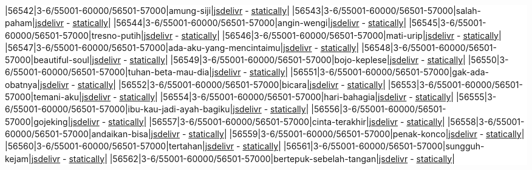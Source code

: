 |56542|3-6/55001-60000/56501-57000|amung-siji|[jsdelivr](https://cdn.jsdelivr.net/gh/dbchord/png-old-c-600x600_3-6/55001-60000/56501-57000/amung-siji.png) - [statically](https://cdn.statically.io/gh/dbchord/png-old-c-600x600_3-6/img/55001-60000/56501-57000/amung-siji.png)|
|56543|3-6/55001-60000/56501-57000|salah-paham|[jsdelivr](https://cdn.jsdelivr.net/gh/dbchord/png-old-c-600x600_3-6/55001-60000/56501-57000/salah-paham.png) - [statically](https://cdn.statically.io/gh/dbchord/png-old-c-600x600_3-6/img/55001-60000/56501-57000/salah-paham.png)|
|56544|3-6/55001-60000/56501-57000|angin-wengi|[jsdelivr](https://cdn.jsdelivr.net/gh/dbchord/png-old-c-600x600_3-6/55001-60000/56501-57000/angin-wengi.png) - [statically](https://cdn.statically.io/gh/dbchord/png-old-c-600x600_3-6/img/55001-60000/56501-57000/angin-wengi.png)|
|56545|3-6/55001-60000/56501-57000|tresno-putih|[jsdelivr](https://cdn.jsdelivr.net/gh/dbchord/png-old-c-600x600_3-6/55001-60000/56501-57000/tresno-putih.png) - [statically](https://cdn.statically.io/gh/dbchord/png-old-c-600x600_3-6/img/55001-60000/56501-57000/tresno-putih.png)|
|56546|3-6/55001-60000/56501-57000|mati-urip|[jsdelivr](https://cdn.jsdelivr.net/gh/dbchord/png-old-c-600x600_3-6/55001-60000/56501-57000/mati-urip.png) - [statically](https://cdn.statically.io/gh/dbchord/png-old-c-600x600_3-6/img/55001-60000/56501-57000/mati-urip.png)|
|56547|3-6/55001-60000/56501-57000|ada-aku-yang-mencintaimu|[jsdelivr](https://cdn.jsdelivr.net/gh/dbchord/png-old-c-600x600_3-6/55001-60000/56501-57000/ada-aku-yang-mencintaimu.png) - [statically](https://cdn.statically.io/gh/dbchord/png-old-c-600x600_3-6/img/55001-60000/56501-57000/ada-aku-yang-mencintaimu.png)|
|56548|3-6/55001-60000/56501-57000|beautiful-soul|[jsdelivr](https://cdn.jsdelivr.net/gh/dbchord/png-old-c-600x600_3-6/55001-60000/56501-57000/beautiful-soul.png) - [statically](https://cdn.statically.io/gh/dbchord/png-old-c-600x600_3-6/img/55001-60000/56501-57000/beautiful-soul.png)|
|56549|3-6/55001-60000/56501-57000|bojo-keplese|[jsdelivr](https://cdn.jsdelivr.net/gh/dbchord/png-old-c-600x600_3-6/55001-60000/56501-57000/bojo-keplese.png) - [statically](https://cdn.statically.io/gh/dbchord/png-old-c-600x600_3-6/img/55001-60000/56501-57000/bojo-keplese.png)|
|56550|3-6/55001-60000/56501-57000|tuhan-beta-mau-dia|[jsdelivr](https://cdn.jsdelivr.net/gh/dbchord/png-old-c-600x600_3-6/55001-60000/56501-57000/tuhan-beta-mau-dia.png) - [statically](https://cdn.statically.io/gh/dbchord/png-old-c-600x600_3-6/img/55001-60000/56501-57000/tuhan-beta-mau-dia.png)|
|56551|3-6/55001-60000/56501-57000|gak-ada-obatnya|[jsdelivr](https://cdn.jsdelivr.net/gh/dbchord/png-old-c-600x600_3-6/55001-60000/56501-57000/gak-ada-obatnya.png) - [statically](https://cdn.statically.io/gh/dbchord/png-old-c-600x600_3-6/img/55001-60000/56501-57000/gak-ada-obatnya.png)|
|56552|3-6/55001-60000/56501-57000|bicara|[jsdelivr](https://cdn.jsdelivr.net/gh/dbchord/png-old-c-600x600_3-6/55001-60000/56501-57000/bicara.png) - [statically](https://cdn.statically.io/gh/dbchord/png-old-c-600x600_3-6/img/55001-60000/56501-57000/bicara.png)|
|56553|3-6/55001-60000/56501-57000|temani-aku|[jsdelivr](https://cdn.jsdelivr.net/gh/dbchord/png-old-c-600x600_3-6/55001-60000/56501-57000/temani-aku.png) - [statically](https://cdn.statically.io/gh/dbchord/png-old-c-600x600_3-6/img/55001-60000/56501-57000/temani-aku.png)|
|56554|3-6/55001-60000/56501-57000|hari-bahagia|[jsdelivr](https://cdn.jsdelivr.net/gh/dbchord/png-old-c-600x600_3-6/55001-60000/56501-57000/hari-bahagia.png) - [statically](https://cdn.statically.io/gh/dbchord/png-old-c-600x600_3-6/img/55001-60000/56501-57000/hari-bahagia.png)|
|56555|3-6/55001-60000/56501-57000|ibu-kau-jadi-ayah-bagiku|[jsdelivr](https://cdn.jsdelivr.net/gh/dbchord/png-old-c-600x600_3-6/55001-60000/56501-57000/ibu-kau-jadi-ayah-bagiku.png) - [statically](https://cdn.statically.io/gh/dbchord/png-old-c-600x600_3-6/img/55001-60000/56501-57000/ibu-kau-jadi-ayah-bagiku.png)|
|56556|3-6/55001-60000/56501-57000|gojeking|[jsdelivr](https://cdn.jsdelivr.net/gh/dbchord/png-old-c-600x600_3-6/55001-60000/56501-57000/gojeking.png) - [statically](https://cdn.statically.io/gh/dbchord/png-old-c-600x600_3-6/img/55001-60000/56501-57000/gojeking.png)|
|56557|3-6/55001-60000/56501-57000|cinta-terakhir|[jsdelivr](https://cdn.jsdelivr.net/gh/dbchord/png-old-c-600x600_3-6/55001-60000/56501-57000/cinta-terakhir.png) - [statically](https://cdn.statically.io/gh/dbchord/png-old-c-600x600_3-6/img/55001-60000/56501-57000/cinta-terakhir.png)|
|56558|3-6/55001-60000/56501-57000|andaikan-bisa|[jsdelivr](https://cdn.jsdelivr.net/gh/dbchord/png-old-c-600x600_3-6/55001-60000/56501-57000/andaikan-bisa.png) - [statically](https://cdn.statically.io/gh/dbchord/png-old-c-600x600_3-6/img/55001-60000/56501-57000/andaikan-bisa.png)|
|56559|3-6/55001-60000/56501-57000|penak-konco|[jsdelivr](https://cdn.jsdelivr.net/gh/dbchord/png-old-c-600x600_3-6/55001-60000/56501-57000/penak-konco.png) - [statically](https://cdn.statically.io/gh/dbchord/png-old-c-600x600_3-6/img/55001-60000/56501-57000/penak-konco.png)|
|56560|3-6/55001-60000/56501-57000|tertahan|[jsdelivr](https://cdn.jsdelivr.net/gh/dbchord/png-old-c-600x600_3-6/55001-60000/56501-57000/tertahan.png) - [statically](https://cdn.statically.io/gh/dbchord/png-old-c-600x600_3-6/img/55001-60000/56501-57000/tertahan.png)|
|56561|3-6/55001-60000/56501-57000|sungguh-kejam|[jsdelivr](https://cdn.jsdelivr.net/gh/dbchord/png-old-c-600x600_3-6/55001-60000/56501-57000/sungguh-kejam.png) - [statically](https://cdn.statically.io/gh/dbchord/png-old-c-600x600_3-6/img/55001-60000/56501-57000/sungguh-kejam.png)|
|56562|3-6/55001-60000/56501-57000|bertepuk-sebelah-tangan|[jsdelivr](https://cdn.jsdelivr.net/gh/dbchord/png-old-c-600x600_3-6/55001-60000/56501-57000/bertepuk-sebelah-tangan.png) - [statically](https://cdn.statically.io/gh/dbchord/png-old-c-600x600_3-6/img/55001-60000/56501-57000/bertepuk-sebelah-tangan.png)|